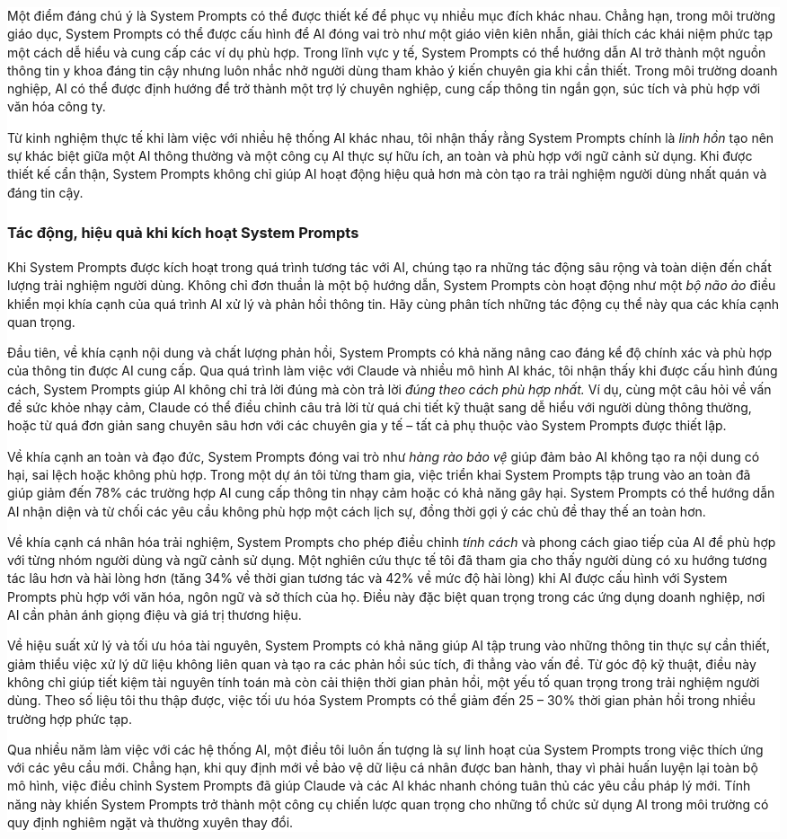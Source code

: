 Một điểm đáng chú ý là System Prompts có thể được thiết kế để phục vụ nhiều mục đích khác nhau. Chẳng hạn, trong môi trường giáo dục, System Prompts có thể được cấu hình để AI đóng vai trò như một giáo viên kiên nhẫn, giải thích các khái niệm phức tạp một cách dễ hiểu và cung cấp các ví dụ phù hợp. Trong lĩnh vực y tế, System Prompts có thể hướng dẫn AI trở thành một nguồn thông tin y khoa đáng tin cậy nhưng luôn nhắc nhở người dùng tham khảo ý kiến chuyên gia khi cần thiết. Trong môi trường doanh nghiệp, AI có thể được định hướng để trở thành một trợ lý chuyên nghiệp, cung cấp thông tin ngắn gọn, súc tích và phù hợp với văn hóa công ty.

Từ kinh nghiệm thực tế khi làm việc với nhiều hệ thống AI khác nhau, tôi nhận thấy rằng System Prompts chính là _linh hồn_ tạo nên sự khác biệt giữa một AI thông thường và một công cụ AI thực sự hữu ích, an toàn và phù hợp với ngữ cảnh sử dụng. Khi được thiết kế cẩn thận, System Prompts không chỉ giúp AI hoạt động hiệu quả hơn mà còn tạo ra trải nghiệm người dùng nhất quán và đáng tin cậy.

### Tác động, hiệu quả khi kích hoạt System Prompts

Khi System Prompts được kích hoạt trong quá trình tương tác với AI, chúng tạo ra những tác động sâu rộng và toàn diện đến chất lượng trải nghiệm người dùng. Không chỉ đơn thuần là một bộ hướng dẫn, System Prompts còn hoạt động như một _bộ não ảo_ điều khiển mọi khía cạnh của quá trình AI xử lý và phản hồi thông tin. Hãy cùng phân tích những tác động cụ thể này qua các khía cạnh quan trọng.

Đầu tiên, về khía cạnh nội dung và chất lượng phản hồi, System Prompts có khả năng nâng cao đáng kể độ chính xác và phù hợp của thông tin được AI cung cấp. Qua quá trình làm việc với Claude và nhiều mô hình AI khác, tôi nhận thấy khi được cấu hình đúng cách, System Prompts giúp AI không chỉ trả lời đúng mà còn trả lời _đúng theo cách phù hợp nhất._ Ví dụ, cùng một câu hỏi về vấn đề sức khỏe nhạy cảm, Claude có thể điều chỉnh câu trả lời từ quá chi tiết kỹ thuật sang dễ hiểu với người dùng thông thường, hoặc từ quá đơn giản sang chuyên sâu hơn với các chuyên gia y tế – tất cả phụ thuộc vào System Prompts được thiết lập.

Về khía cạnh an toàn và đạo đức, System Prompts đóng vai trò như _hàng rào bảo vệ_ giúp đảm bảo AI không tạo ra nội dung có hại, sai lệch hoặc không phù hợp. Trong một dự án tôi từng tham gia, việc triển khai System Prompts tập trung vào an toàn đã giúp giảm đến 78% các trường hợp AI cung cấp thông tin nhạy cảm hoặc có khả năng gây hại. System Prompts có thể hướng dẫn AI nhận diện và từ chối các yêu cầu không phù hợp một cách lịch sự, đồng thời gợi ý các chủ đề thay thế an toàn hơn.

Về khía cạnh cá nhân hóa trải nghiệm, System Prompts cho phép điều chỉnh _tính cách_ và phong cách giao tiếp của AI để phù hợp với từng nhóm người dùng và ngữ cảnh sử dụng. Một nghiên cứu thực tế tôi đã tham gia cho thấy người dùng có xu hướng tương tác lâu hơn và hài lòng hơn (tăng 34% về thời gian tương tác và 42% về mức độ hài lòng) khi AI được cấu hình với System Prompts phù hợp với văn hóa, ngôn ngữ và sở thích của họ. Điều này đặc biệt quan trọng trong các ứng dụng doanh nghiệp, nơi AI cần phản ánh giọng điệu và giá trị thương hiệu.

Về hiệu suất xử lý và tối ưu hóa tài nguyên, System Prompts có khả năng giúp AI tập trung vào những thông tin thực sự cần thiết, giảm thiểu việc xử lý dữ liệu không liên quan và tạo ra các phản hồi súc tích, đi thẳng vào vấn đề. Từ góc độ kỹ thuật, điều này không chỉ giúp tiết kiệm tài nguyên tính toán mà còn cải thiện thời gian phản hồi, một yếu tố quan trọng trong trải nghiệm người dùng. Theo số liệu tôi thu thập được, việc tối ưu hóa System Prompts có thể giảm đến 25 – 30% thời gian phản hồi trong nhiều trường hợp phức tạp.

Qua nhiều năm làm việc với các hệ thống AI, một điều tôi luôn ấn tượng là sự linh hoạt của System Prompts trong việc thích ứng với các yêu cầu mới. Chẳng hạn, khi quy định mới về bảo vệ dữ liệu cá nhân được ban hành, thay vì phải huấn luyện lại toàn bộ mô hình, việc điều chỉnh System Prompts đã giúp Claude và các AI khác nhanh chóng tuân thủ các yêu cầu pháp lý mới. Tính năng này khiến System Prompts trở thành một công cụ chiến lược quan trọng cho những tổ chức sử dụng AI trong môi trường có quy định nghiêm ngặt và thường xuyên thay đổi.
